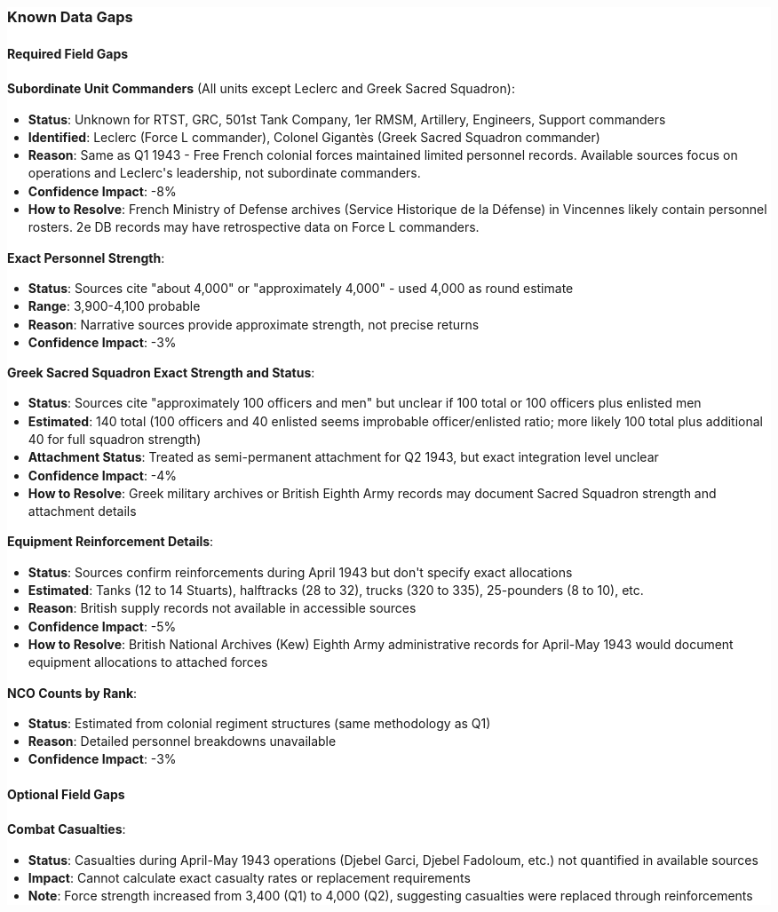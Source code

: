 
### Known Data Gaps

#### Required Field Gaps

**Subordinate Unit Commanders** (All units except Leclerc and Greek Sacred Squadron):
- **Status**: Unknown for RTST, GRC, 501st Tank Company, 1er RMSM, Artillery, Engineers, Support commanders
- **Identified**: Leclerc (Force L commander), Colonel Gigantès (Greek Sacred Squadron commander)
- **Reason**: Same as Q1 1943 - Free French colonial forces maintained limited personnel records. Available sources focus on operations and Leclerc's leadership, not subordinate commanders.
- **Confidence Impact**: -8%
- **How to Resolve**: French Ministry of Defense archives (Service Historique de la Défense) in Vincennes likely contain personnel rosters. 2e DB records may have retrospective data on Force L commanders.

**Exact Personnel Strength**:
- **Status**: Sources cite "about 4,000" or "approximately 4,000" - used 4,000 as round estimate
- **Range**: 3,900-4,100 probable
- **Reason**: Narrative sources provide approximate strength, not precise returns
- **Confidence Impact**: -3%

**Greek Sacred Squadron Exact Strength and Status**:
- **Status**: Sources cite "approximately 100 officers and men" but unclear if 100 total or 100 officers plus enlisted men
- **Estimated**: 140 total (100 officers and 40 enlisted seems improbable officer/enlisted ratio; more likely 100 total plus additional 40 for full squadron strength)
- **Attachment Status**: Treated as semi-permanent attachment for Q2 1943, but exact integration level unclear
- **Confidence Impact**: -4%
- **How to Resolve**: Greek military archives or British Eighth Army records may document Sacred Squadron strength and attachment details

**Equipment Reinforcement Details**:
- **Status**: Sources confirm reinforcements during April 1943 but don't specify exact allocations
- **Estimated**: Tanks (12 to 14 Stuarts), halftracks (28 to 32), trucks (320 to 335), 25-pounders (8 to 10), etc.
- **Reason**: British supply records not available in accessible sources
- **Confidence Impact**: -5%
- **How to Resolve**: British National Archives (Kew) Eighth Army administrative records for April-May 1943 would document equipment allocations to attached forces

**NCO Counts by Rank**:
- **Status**: Estimated from colonial regiment structures (same methodology as Q1)
- **Reason**: Detailed personnel breakdowns unavailable
- **Confidence Impact**: -3%

#### Optional Field Gaps

**Combat Casualties**:
- **Status**: Casualties during April-May 1943 operations (Djebel Garci, Djebel Fadoloum, etc.) not quantified in available sources
- **Impact**: Cannot calculate exact casualty rates or replacement requirements
- **Note**: Force strength increased from 3,400 (Q1) to 4,000 (Q2), suggesting casualties were replaced through reinforcements
